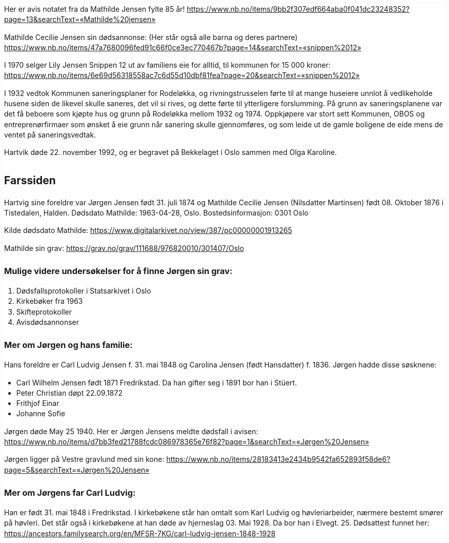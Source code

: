 Her er avis notatet fra da Mathilde Jensen fylte 85 år! https://www.nb.no/items/9bb2f307edf664aba0f041dc23248352?page=13&searchText=«Mathilde%20jensen»

Mathilde Cecilie Jensen sin dødsannonse: (Her står også alle barna og deres partnere)
https://www.nb.no/items/47a7680096fed91c66f0ce3ec770467b?page=14&searchText=«snippen%2012»

I 1970 selger Lily Jensen Snippen 12 ut av familiens eie for alltid, til kommunen for 15 000 kroner: https://www.nb.no/items/6e69d56318558ac7c6d55d10dbf81fea?page=20&searchText=«snippen%2012»

I 1932 vedtok Kommunen saneringsplaner for Rodeløkka, og rivningstrusselen førte til at mange huseiere unnlot å vedlikeholde husene siden de likevel skulle saneres, det vil si rives, og dette førte til ytterligere forslumming. På grunn av saneringsplanene var det få beboere som kjøpte hus og grunn på Rodeløkka mellom 1932 og 1974. Oppkjøpere var stort sett Kommunen, OBOS og entreprenørfirmaer som ønsket å eie grunn når sanering skulle gjennomføres, og som leide ut de gamle boligene de eide mens de ventet på saneringsvedtak.

Hartvik døde 22. november 1992, og er begravet på Bekkelaget i Oslo sammen med Olga Karoline.

## Farssiden

Hartvig sine foreldre var Jørgen Jensen født 31. juli 1874 og Mathilde Cecilie Jensen (Nilsdatter Martinsen) født 08. Oktober 1876 i Tistedalen, Halden. Dødsdato Mathilde: 1963-04-28, Oslo. Bostedsinformasjon: 0301 Oslo

Kilde dødsdato Mathilde: https://www.digitalarkivet.no/view/387/pc00000001913265

Mathilde sin grav: https://grav.no/grav/111688/976820010/301407/Oslo

### Mulige videre undersøkelser for å finne Jørgen sin grav:
1. Dødsfallsprotokoller i Statsarkivet i Oslo
2. Kirkebøker fra 1963
3. Skifteprotokoller
4. Avisdødsannonser

### Mer om Jørgen og hans familie:

Hans foreldre er Carl Ludvig Jensen f. 31. mai 1848 og Carolina Jensen (født Hansdatter) f. 1836. Jørgen hadde disse søsknene:
- Carl Wilhelm Jensen født 1871 Fredrikstad. Da han gifter seg i 1891 bor han i Stüert.
- Peter Christian døpt 22.09.1872
- Frithjof Einar 
- Johanne Sofie

Jørgen døde May 25 1940. Her er Jørgen Jensens meldte dødsfall i avisen: https://www.nb.no/items/d7bb3fed21788fcdc086978365e76f82?page=1&searchText=«Jørgen%20Jensen»

Jørgen ligger på Vestre gravlund med sin kone: https://www.nb.no/items/28183413e2434b9542fa652893f58de6?page=5&searchText=«Jørgen%20Jensen»

### Mer om Jørgens far Carl Ludvig:
Han er født 31. mai 1848 i Fredrikstad. I kirkebøkene står han omtalt som Karl Ludvig og høvleriarbeider, nærmere bestemt smører på høvleri. Det står også i kirkebøkene at han døde av hjerneslag 03. Mai 1928. Da bor han i Elvegt. 25. Dødsattest funnet her: https://ancestors.familysearch.org/en/MFSR-7KG/carl-ludvig-jensen-1848-1928
